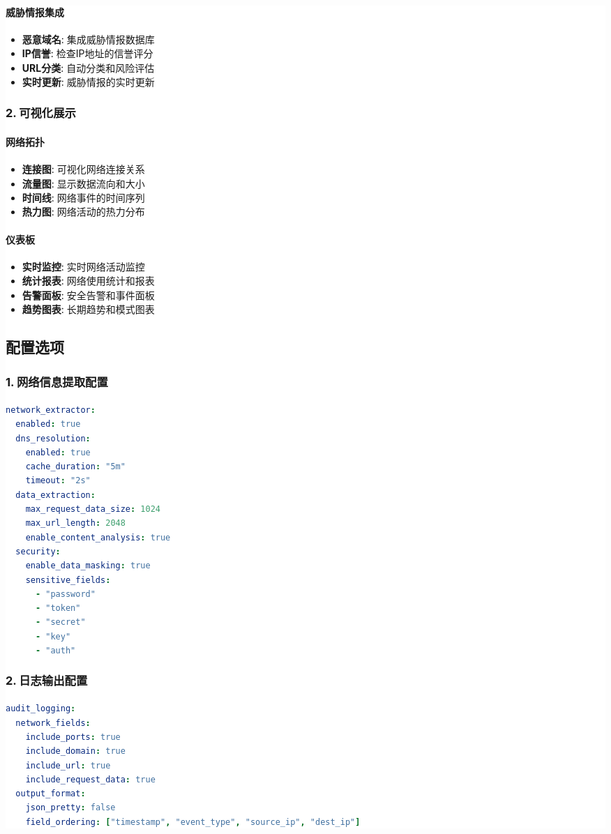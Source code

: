 #### 威胁情报集成
- **恶意域名**: 集成威胁情报数据库
- **IP信誉**: 检查IP地址的信誉评分
- **URL分类**: 自动分类和风险评估
- **实时更新**: 威胁情报的实时更新

### 2. 可视化展示

#### 网络拓扑
- **连接图**: 可视化网络连接关系
- **流量图**: 显示数据流向和大小
- **时间线**: 网络事件的时间序列
- **热力图**: 网络活动的热力分布

#### 仪表板
- **实时监控**: 实时网络活动监控
- **统计报表**: 网络使用统计和报表
- **告警面板**: 安全告警和事件面板
- **趋势图表**: 长期趋势和模式图表

## 配置选项

### 1. 网络信息提取配置
```yaml
network_extractor:
  enabled: true
  dns_resolution:
    enabled: true
    cache_duration: "5m"
    timeout: "2s"
  data_extraction:
    max_request_data_size: 1024
    max_url_length: 2048
    enable_content_analysis: true
  security:
    enable_data_masking: true
    sensitive_fields:
      - "password"
      - "token"
      - "secret"
      - "key"
      - "auth"
```

### 2. 日志输出配置
```yaml
audit_logging:
  network_fields:
    include_ports: true
    include_domain: true
    include_url: true
    include_request_data: true
  output_format:
    json_pretty: false
    field_ordering: ["timestamp", "event_type", "source_ip", "dest_ip"]
```
